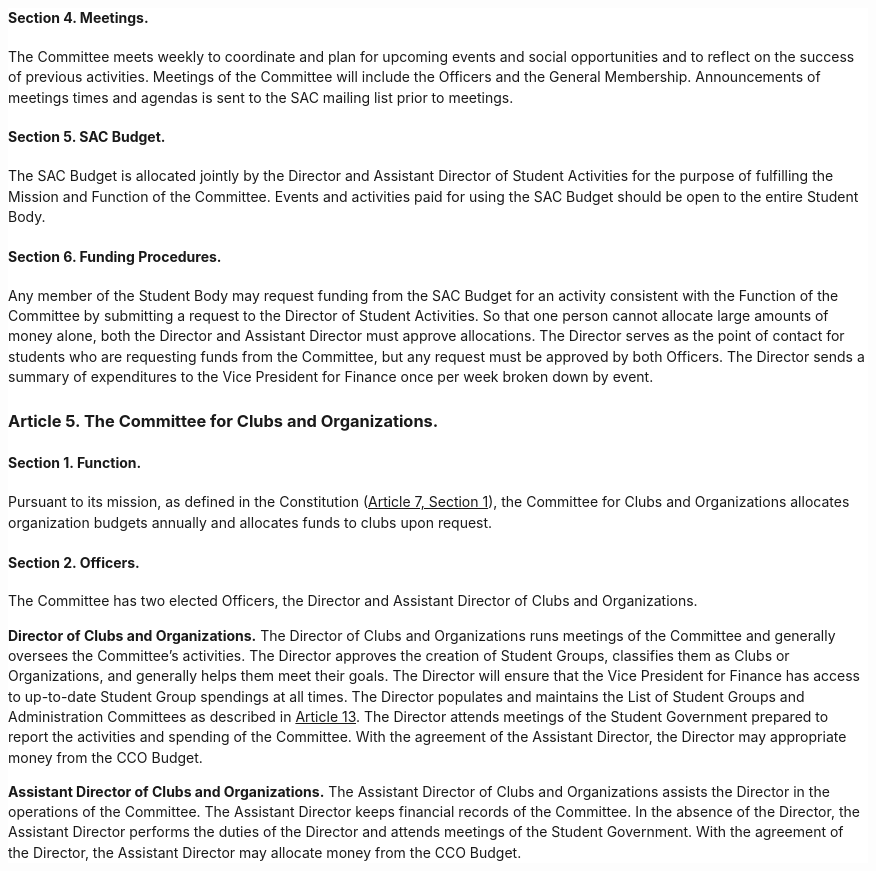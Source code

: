 #### Section 4. Meetings.

The Committee meets weekly to coordinate and plan for upcoming events and social
opportunities and to reflect on the success of previous activities. Meetings of
the Committee will include the Officers and the General Membership.
Announcements of meetings times and agendas is sent to the SAC mailing list
prior to meetings.

#### Section 5. SAC Budget.

The SAC Budget is allocated jointly by the Director and Assistant Director of
Student Activities for the purpose of fulfilling the Mission and Function of the
Committee. Events and activities paid for using the SAC Budget should be open to
the entire Student Body.

#### Section 6. Funding Procedures.

Any member of the Student Body may request funding from the SAC Budget for an
activity consistent with the Function of the Committee by submitting a request
to the Director of Student Activities. So that one person cannot allocate large
amounts of money alone, both the Director and Assistant Director must approve
allocations. The Director serves as the point of contact for students who are
requesting funds from the Committee, but any request must be approved by both
Officers. The Director sends a summary of expenditures to the Vice President for
Finance once per week broken down by event.

### Article 5. The Committee for Clubs and Organizations.

#### Section 1. Function.

Pursuant to its mission, as defined in the Constitution ([Article 7, Section 1](constitution.md#section-1-mission-2)),
the Committee for Clubs and Organizations allocates organization budgets
annually and allocates funds to clubs upon request.

#### Section 2. Officers.

The Committee has two elected Officers, the Director and Assistant Director of
Clubs and Organizations.

**Director of Clubs and Organizations.** The Director of Clubs and Organizations
runs meetings of the Committee and generally oversees the Committee’s
activities. The Director approves the creation of Student Groups, classifies
them as Clubs or Organizations, and generally helps them meet their goals. The
Director will ensure that the Vice President for Finance has access to
up-to-date Student Group spendings at all times. The Director populates and
maintains the List of Student Groups and Administration Committees as described
in [Article 13](#article-13-transparency). The Director attends meetings of the
Student Government prepared to report the activities and spending of the
Committee. With the agreement of the Assistant Director, the Director may
appropriate money from the CCO Budget.

**Assistant Director of Clubs and Organizations.** The Assistant Director of
Clubs and Organizations assists the Director in the operations of the Committee.
The Assistant Director keeps financial records of the Committee. In the absence
of the Director, the Assistant Director performs the duties of the Director and
attends meetings of the Student Government. With the agreement of the Director,
the Assistant Director may allocate money from the CCO Budget.
